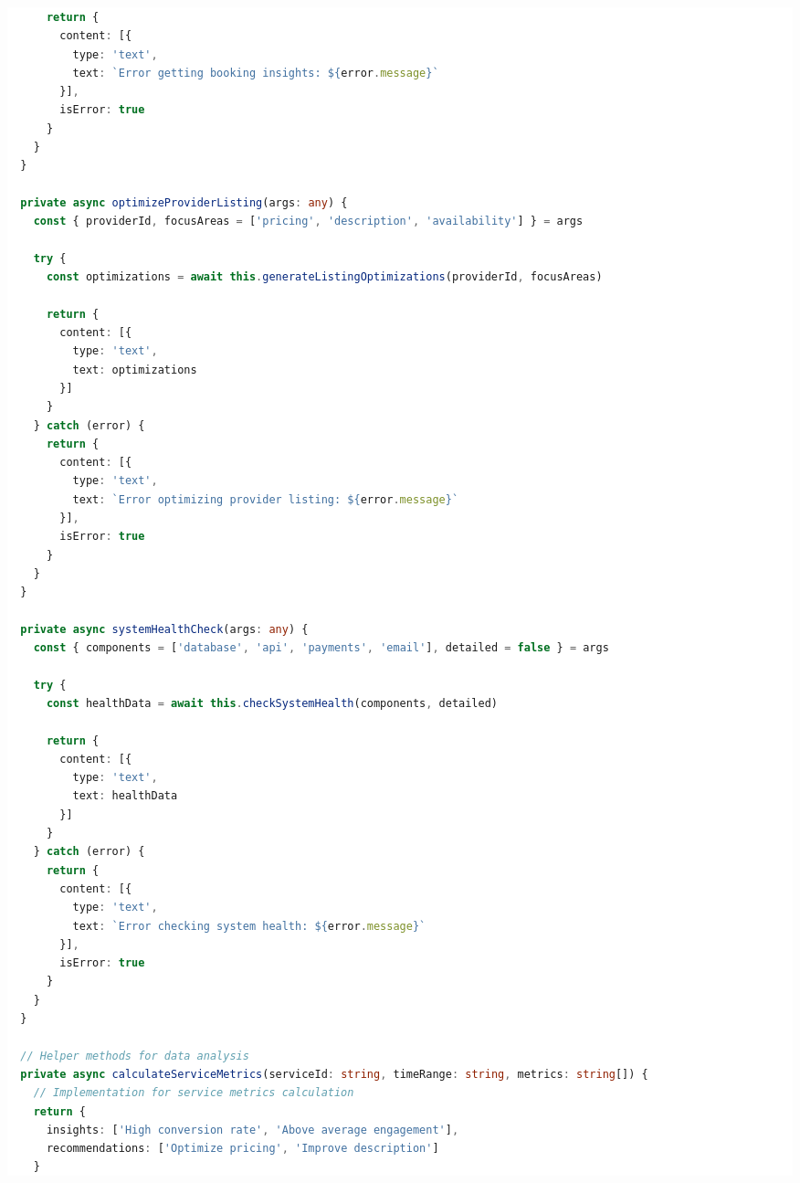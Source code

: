 ```typescript
      return {
        content: [{
          type: 'text',
          text: `Error getting booking insights: ${error.message}`
        }],
        isError: true
      }
    }
  }

  private async optimizeProviderListing(args: any) {
    const { providerId, focusAreas = ['pricing', 'description', 'availability'] } = args
    
    try {
      const optimizations = await this.generateListingOptimizations(providerId, focusAreas)
      
      return {
        content: [{
          type: 'text',
          text: optimizations
        }]
      }
    } catch (error) {
      return {
        content: [{
          type: 'text',
          text: `Error optimizing provider listing: ${error.message}`
        }],
        isError: true
      }
    }
  }

  private async systemHealthCheck(args: any) {
    const { components = ['database', 'api', 'payments', 'email'], detailed = false } = args
    
    try {
      const healthData = await this.checkSystemHealth(components, detailed)
      
      return {
        content: [{
          type: 'text',
          text: healthData
        }]
      }
    } catch (error) {
      return {
        content: [{
          type: 'text',
          text: `Error checking system health: ${error.message}`
        }],
        isError: true
      }
    }
  }

  // Helper methods for data analysis
  private async calculateServiceMetrics(serviceId: string, timeRange: string, metrics: string[]) {
    // Implementation for service metrics calculation
    return {
      insights: ['High conversion rate', 'Above average engagement'],
      recommendations: ['Optimize pricing', 'Improve description']
    }
```